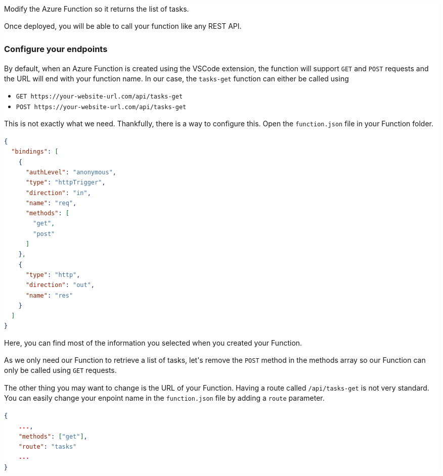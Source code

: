 <div class="box assignment">
<div>
Modify the Azure Function so it returns the list of tasks.
</div>
</div>

Once deployed, you will be able to call your function like any REST API. 

### Configure your endpoints

By default, when an Azure Function is created using the VSCode extension, the function will support `GET` and `POST` requests and the URL will end with your function name. In our case, the `tasks-get` function can either be called using
* `GET https://your-website-url.com/api/tasks-get`
* `POST https://your-website-url.com/api/tasks-get`

This is not exactly what we need. Thankfully, there is a way to configure this. Open the `function.json` file in your Function folder.

```json
{
  "bindings": [
    {
      "authLevel": "anonymous",
      "type": "httpTrigger",
      "direction": "in",
      "name": "req",
      "methods": [
        "get",
        "post"
      ]
    },
    {
      "type": "http",
      "direction": "out",
      "name": "res"
    }
  ]
}
```
Here, you can find most of the information you selected when you created your Function. 

As we only need our Function to retrieve a list of tasks, let's remove the `POST` method in the methods array so our Function can only be called using `GET` requests.

The other thing you may want to change is the URL of your Function. Having a route called `/api/tasks-get` is not very standard. You can easily change your enpoint name in the `function.json` file by adding a `route` parameter.

```json
{
    ...,
    "methods": ["get"],
    "route": "tasks"
    ...
}
```

